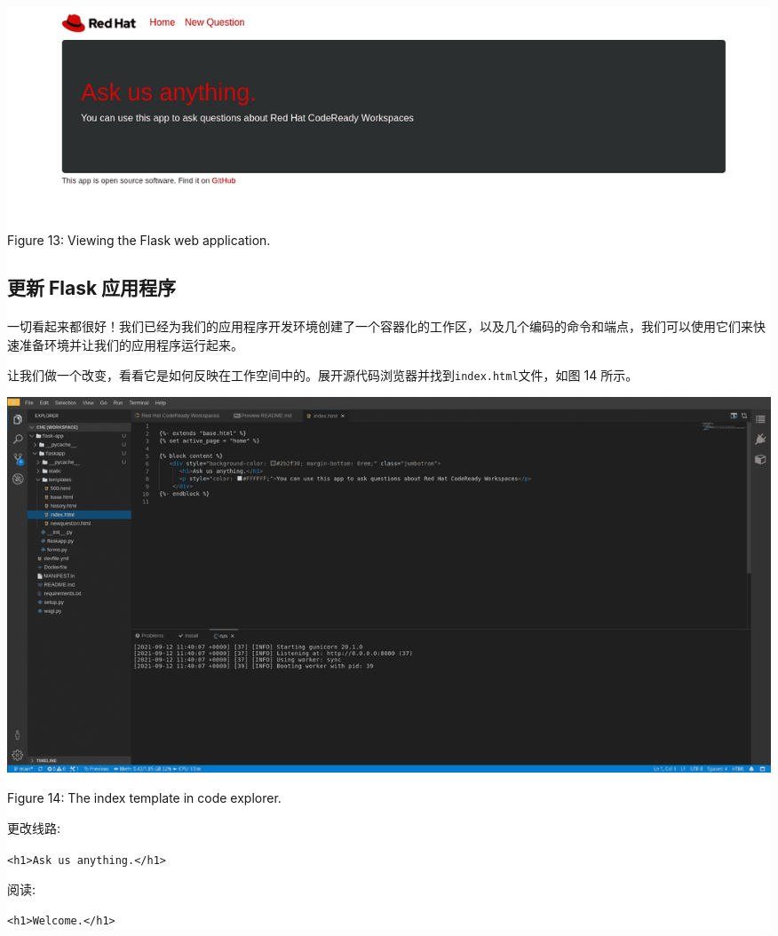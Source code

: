 ![View the Flask web application.](img/8bb54cea57c6e8b514977c0c8c284cd3.png)

Figure 13: Viewing the Flask web application.

## 更新 Flask 应用程序

一切看起来都很好！我们已经为我们的应用程序开发环境创建了一个容器化的工作区，以及几个编码的命令和端点，我们可以使用它们来快速准备环境并让我们的应用程序运行起来。

让我们做一个改变，看看它是如何反映在工作空间中的。展开源代码浏览器并找到`index.html`文件，如图 14 所示。

![The index template in code explorer.](img/23ae8054c1b90122a3f9c453e30f033a.png)

Figure 14: The index template in code explorer.

更改线路:

`<h1>Ask us anything.</h1>`

阅读:

`<h1>Welcome.</h1>`

